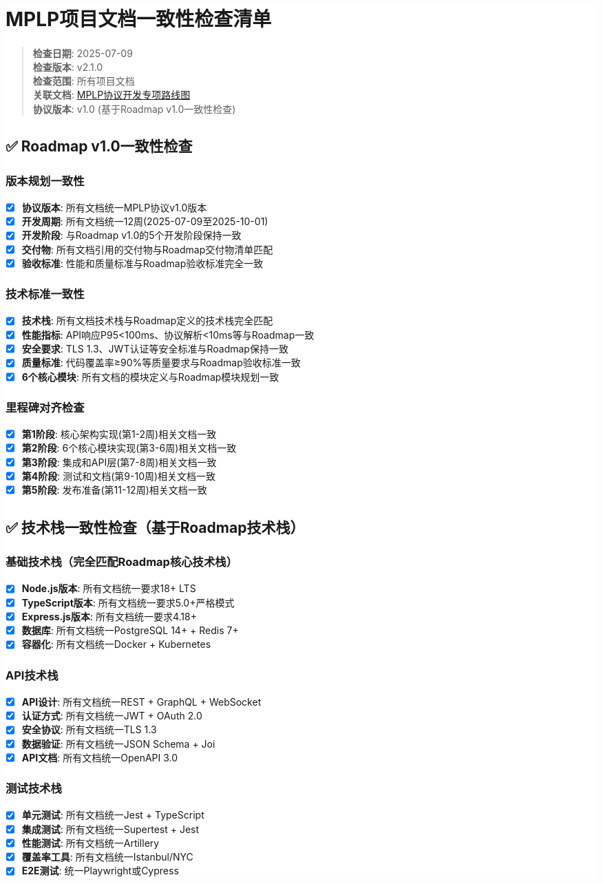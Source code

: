 # MPLP项目文档一致性检查清单

> **检查日期**: 2025-07-09  
> **检查版本**: v2.1.0  
> **检查范围**: 所有项目文档  
> **关联文档**: [MPLP协议开发专项路线图](./mplp_protocol_roadmap.md)  
> **协议版本**: v1.0 (基于Roadmap v1.0一致性检查)

## ✅ Roadmap v1.0一致性检查

### 版本规划一致性
- [x] **协议版本**: 所有文档统一MPLP协议v1.0版本
- [x] **开发周期**: 所有文档统一12周(2025-07-09至2025-10-01)
- [x] **开发阶段**: 与Roadmap v1.0的5个开发阶段保持一致
- [x] **交付物**: 所有文档引用的交付物与Roadmap交付物清单匹配
- [x] **验收标准**: 性能和质量标准与Roadmap验收标准完全一致

### 技术标准一致性
- [x] **技术栈**: 所有文档技术栈与Roadmap定义的技术栈完全匹配
- [x] **性能指标**: API响应P95<100ms、协议解析<10ms等与Roadmap一致
- [x] **安全要求**: TLS 1.3、JWT认证等安全标准与Roadmap保持一致
- [x] **质量标准**: 代码覆盖率≥90%等质量要求与Roadmap验收标准一致
- [x] **6个核心模块**: 所有文档的模块定义与Roadmap模块规划一致

### 里程碑对齐检查
- [x] **第1阶段**: 核心架构实现(第1-2周)相关文档一致
- [x] **第2阶段**: 6个核心模块实现(第3-6周)相关文档一致
- [x] **第3阶段**: 集成和API层(第7-8周)相关文档一致
- [x] **第4阶段**: 测试和文档(第9-10周)相关文档一致
- [x] **第5阶段**: 发布准备(第11-12周)相关文档一致

## ✅ 技术栈一致性检查（基于Roadmap技术栈）

### 基础技术栈（完全匹配Roadmap核心技术栈）
- [x] **Node.js版本**: 所有文档统一要求18+ LTS
- [x] **TypeScript版本**: 所有文档统一要求5.0+严格模式
- [x] **Express.js版本**: 所有文档统一要求4.18+
- [x] **数据库**: 所有文档统一PostgreSQL 14+ + Redis 7+
- [x] **容器化**: 所有文档统一Docker + Kubernetes

### API技术栈
- [x] **API设计**: 所有文档统一REST + GraphQL + WebSocket
- [x] **认证方式**: 所有文档统一JWT + OAuth 2.0
- [x] **安全协议**: 所有文档统一TLS 1.3
- [x] **数据验证**: 所有文档统一JSON Schema + Joi
- [x] **API文档**: 所有文档统一OpenAPI 3.0

### 测试技术栈
- [x] **单元测试**: 所有文档统一Jest + TypeScript
- [x] **集成测试**: 所有文档统一Supertest + Jest
- [x] **性能测试**: 所有文档统一Artillery
- [x] **覆盖率工具**: 所有文档统一Istanbul/NYC
- [x] **E2E测试**: 统一Playwright或Cypress
